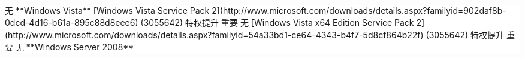 </td>
<td style="border:1px solid black;">
无

</td>
</tr>
<tr>
<td style="border:1px solid black;" colspan="4">
**Windows Vista**

</td>
</tr>
<tr>
<td style="border:1px solid black;">
[Windows Vista Service Pack 2](http://www.microsoft.com/downloads/details.aspx?familyid=902daf8b-0dcd-4d16-b61a-895c88d8eee6)  
(3055642)

</td>
<td style="border:1px solid black;">
特权提升

</td>
<td style="border:1px solid black;">
重要

</td>
<td style="border:1px solid black;">
无

</td>
</tr>
<tr>
<td style="border:1px solid black;">
[Windows Vista x64 Edition Service Pack 2](http://www.microsoft.com/downloads/details.aspx?familyid=54a33bd1-ce64-4343-b4f7-5d8cf864b22f)  
(3055642)

</td>
<td style="border:1px solid black;">
特权提升

</td>
<td style="border:1px solid black;">
重要

</td>
<td style="border:1px solid black;">
无

</td>
</tr>
<tr>
<td style="border:1px solid black;" colspan="4">
**Windows Server 2008**
